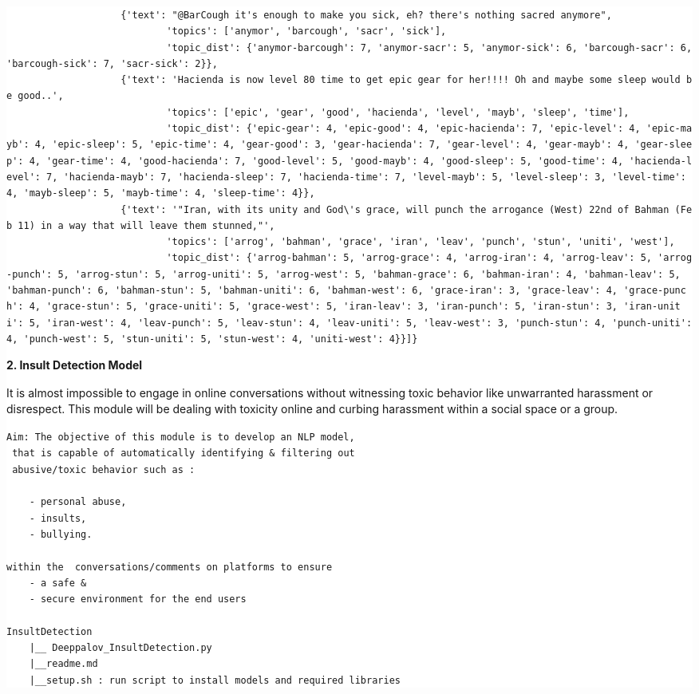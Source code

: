 ```
                    {'text': "@BarCough it's enough to make you sick, eh? there's nothing sacred anymore", 
                            'topics': ['anymor', 'barcough', 'sacr', 'sick'], 
                            'topic_dist': {'anymor-barcough': 7, 'anymor-sacr': 5, 'anymor-sick': 6, 'barcough-sacr': 6, 'barcough-sick': 7, 'sacr-sick': 2}}, 
                    {'text': 'Hacienda is now level 80 time to get epic gear for her!!!! Oh and maybe some sleep would be good..', 
                            'topics': ['epic', 'gear', 'good', 'hacienda', 'level', 'mayb', 'sleep', 'time'], 
                            'topic_dist': {'epic-gear': 4, 'epic-good': 4, 'epic-hacienda': 7, 'epic-level': 4, 'epic-mayb': 4, 'epic-sleep': 5, 'epic-time': 4, 'gear-good': 3, 'gear-hacienda': 7, 'gear-level': 4, 'gear-mayb': 4, 'gear-sleep': 4, 'gear-time': 4, 'good-hacienda': 7, 'good-level': 5, 'good-mayb': 4, 'good-sleep': 5, 'good-time': 4, 'hacienda-level': 7, 'hacienda-mayb': 7, 'hacienda-sleep': 7, 'hacienda-time': 7, 'level-mayb': 5, 'level-sleep': 3, 'level-time': 4, 'mayb-sleep': 5, 'mayb-time': 4, 'sleep-time': 4}}, 
                    {'text': '"Iran, with its unity and God\'s grace, will punch the arrogance (West) 22nd of Bahman (Feb 11) in a way that will leave them stunned,"', 
                            'topics': ['arrog', 'bahman', 'grace', 'iran', 'leav', 'punch', 'stun', 'uniti', 'west'], 
                            'topic_dist': {'arrog-bahman': 5, 'arrog-grace': 4, 'arrog-iran': 4, 'arrog-leav': 5, 'arrog-punch': 5, 'arrog-stun': 5, 'arrog-uniti': 5, 'arrog-west': 5, 'bahman-grace': 6, 'bahman-iran': 4, 'bahman-leav': 5, 'bahman-punch': 6, 'bahman-stun': 5, 'bahman-uniti': 6, 'bahman-west': 6, 'grace-iran': 3, 'grace-leav': 4, 'grace-punch': 4, 'grace-stun': 5, 'grace-uniti': 5, 'grace-west': 5, 'iran-leav': 3, 'iran-punch': 5, 'iran-stun': 3, 'iran-uniti': 5, 'iran-west': 4, 'leav-punch': 5, 'leav-stun': 4, 'leav-uniti': 5, 'leav-west': 3, 'punch-stun': 4, 'punch-uniti': 4, 'punch-west': 5, 'stun-uniti': 5, 'stun-west': 4, 'uniti-west': 4}}]}
 ```
 
**2. Insult Detection Model**

It is almost impossible  to engage in online conversations without witnessing toxic behavior like unwarranted  harassment or disrespect. 
This module will be dealing with toxicity online and curbing harassment within a social space or a group.

```
Aim: The objective of this module is to develop an NLP model,
 that is capable of automatically identifying & filtering out 
 abusive/toxic behavior such as :
   
    - personal abuse, 
    - insults, 
    - bullying. 

within the  conversations/comments on platforms to ensure 
    - a safe &
    - secure environment for the end users

InsultDetection
    |__ Deeppalov_InsultDetection.py
    |__readme.md
    |__setup.sh : run script to install models and required libraries
```

